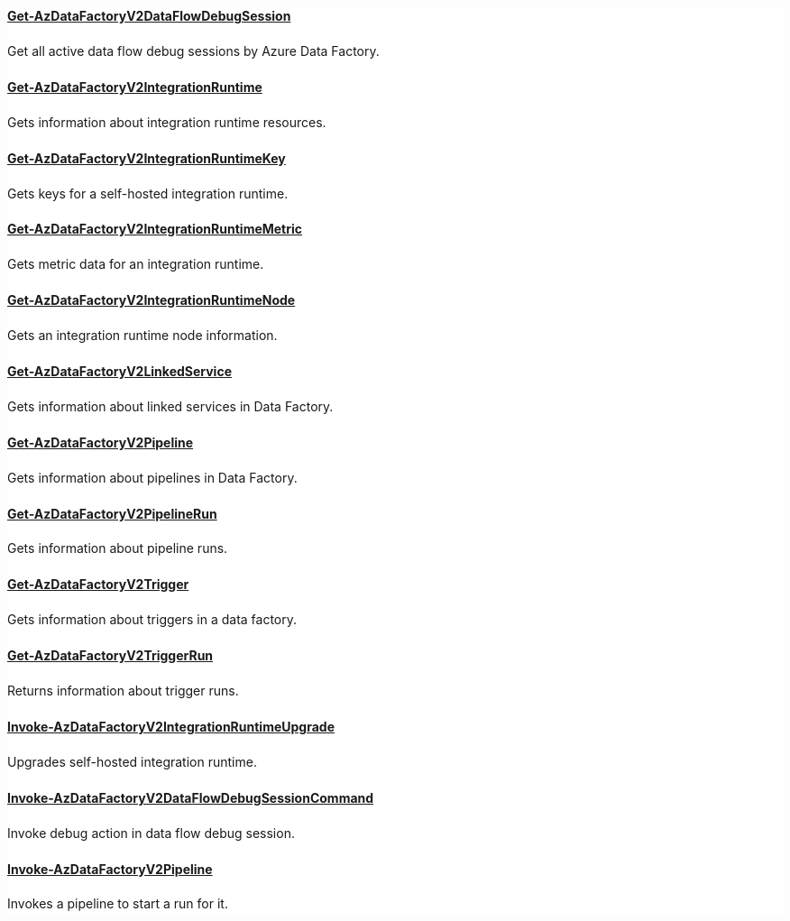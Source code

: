 #### [Get-AzDataFactoryV2DataFlowDebugSession](Get-AzDataFactoryV2DataFlowDebugSession.md)
Get all active data flow debug sessions by Azure Data Factory.

#### [Get-AzDataFactoryV2IntegrationRuntime](Get-AzDataFactoryV2IntegrationRuntime.md)
Gets information about integration runtime resources.

#### [Get-AzDataFactoryV2IntegrationRuntimeKey](Get-AzDataFactoryV2IntegrationRuntimeKey.md)
Gets keys for a self-hosted integration runtime.

#### [Get-AzDataFactoryV2IntegrationRuntimeMetric](Get-AzDataFactoryV2IntegrationRuntimeMetric.md)
Gets metric data for an integration runtime. 

#### [Get-AzDataFactoryV2IntegrationRuntimeNode](Get-AzDataFactoryV2IntegrationRuntimeNode.md)
Gets an integration runtime node information.

#### [Get-AzDataFactoryV2LinkedService](Get-AzDataFactoryV2LinkedService.md)
Gets information about linked services in Data Factory.

#### [Get-AzDataFactoryV2Pipeline](Get-AzDataFactoryV2Pipeline.md)
Gets information about pipelines in Data Factory.

#### [Get-AzDataFactoryV2PipelineRun](Get-AzDataFactoryV2PipelineRun.md)
Gets information about pipeline runs.

#### [Get-AzDataFactoryV2Trigger](Get-AzDataFactoryV2Trigger.md)
Gets information about triggers in a data factory.

#### [Get-AzDataFactoryV2TriggerRun](Get-AzDataFactoryV2TriggerRun.md)
Returns information about trigger runs.

#### [Invoke-AzDataFactoryV2IntegrationRuntimeUpgrade](Invoke-AzDataFactoryV2IntegrationRuntimeUpgrade.md)
Upgrades self-hosted integration runtime.

#### [Invoke-AzDataFactoryV2DataFlowDebugSessionCommand](Invoke-AzDataFactoryV2DataFlowDebugSessionCommand.md)
Invoke debug action in data flow debug session.

#### [Invoke-AzDataFactoryV2Pipeline](Invoke-AzDataFactoryV2Pipeline.md)
Invokes a pipeline to start a run for it.
